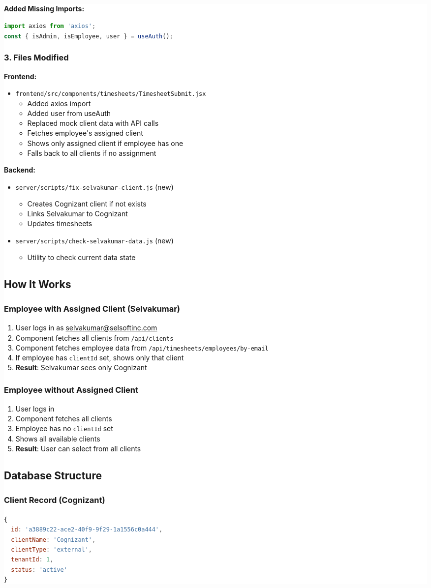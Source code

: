 **Added Missing Imports:**
```javascript
import axios from 'axios';
const { isAdmin, isEmployee, user } = useAuth();
```

### 3. Files Modified

**Frontend:**
- `frontend/src/components/timesheets/TimesheetSubmit.jsx`
  - Added axios import
  - Added user from useAuth
  - Replaced mock client data with API calls
  - Fetches employee's assigned client
  - Shows only assigned client if employee has one
  - Falls back to all clients if no assignment

**Backend:**
- `server/scripts/fix-selvakumar-client.js` (new)
  - Creates Cognizant client if not exists
  - Links Selvakumar to Cognizant
  - Updates timesheets

- `server/scripts/check-selvakumar-data.js` (new)
  - Utility to check current data state

## How It Works

### Employee with Assigned Client (Selvakumar)
1. User logs in as selvakumar@selsoftinc.com
2. Component fetches all clients from `/api/clients`
3. Component fetches employee data from `/api/timesheets/employees/by-email`
4. If employee has `clientId` set, shows only that client
5. **Result**: Selvakumar sees only Cognizant

### Employee without Assigned Client
1. User logs in
2. Component fetches all clients
3. Employee has no `clientId` set
4. Shows all available clients
5. **Result**: User can select from all clients

## Database Structure

### Client Record (Cognizant)
```javascript
{
  id: 'a3889c22-ace2-40f9-9f29-1a1556c0a444',
  clientName: 'Cognizant',
  clientType: 'external',
  tenantId: 1,
  status: 'active'
}
```
